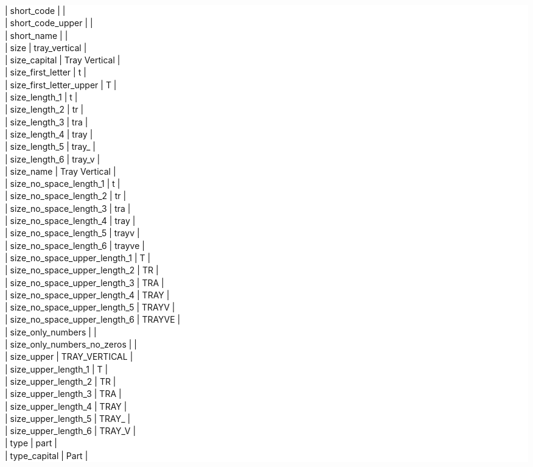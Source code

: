 | short_code |  |  
| short_code_upper |  |  
| short_name |  |  
| size | tray_vertical |  
| size_capital | Tray Vertical |  
| size_first_letter | t |  
| size_first_letter_upper | T |  
| size_length_1 | t |  
| size_length_2 | tr |  
| size_length_3 | tra |  
| size_length_4 | tray |  
| size_length_5 | tray_ |  
| size_length_6 | tray_v |  
| size_name | Tray Vertical |  
| size_no_space_length_1 | t |  
| size_no_space_length_2 | tr |  
| size_no_space_length_3 | tra |  
| size_no_space_length_4 | tray |  
| size_no_space_length_5 | trayv |  
| size_no_space_length_6 | trayve |  
| size_no_space_upper_length_1 | T |  
| size_no_space_upper_length_2 | TR |  
| size_no_space_upper_length_3 | TRA |  
| size_no_space_upper_length_4 | TRAY |  
| size_no_space_upper_length_5 | TRAYV |  
| size_no_space_upper_length_6 | TRAYVE |  
| size_only_numbers |  |  
| size_only_numbers_no_zeros |  |  
| size_upper | TRAY_VERTICAL |  
| size_upper_length_1 | T |  
| size_upper_length_2 | TR |  
| size_upper_length_3 | TRA |  
| size_upper_length_4 | TRAY |  
| size_upper_length_5 | TRAY_ |  
| size_upper_length_6 | TRAY_V |  
| type | part |  
| type_capital | Part |  